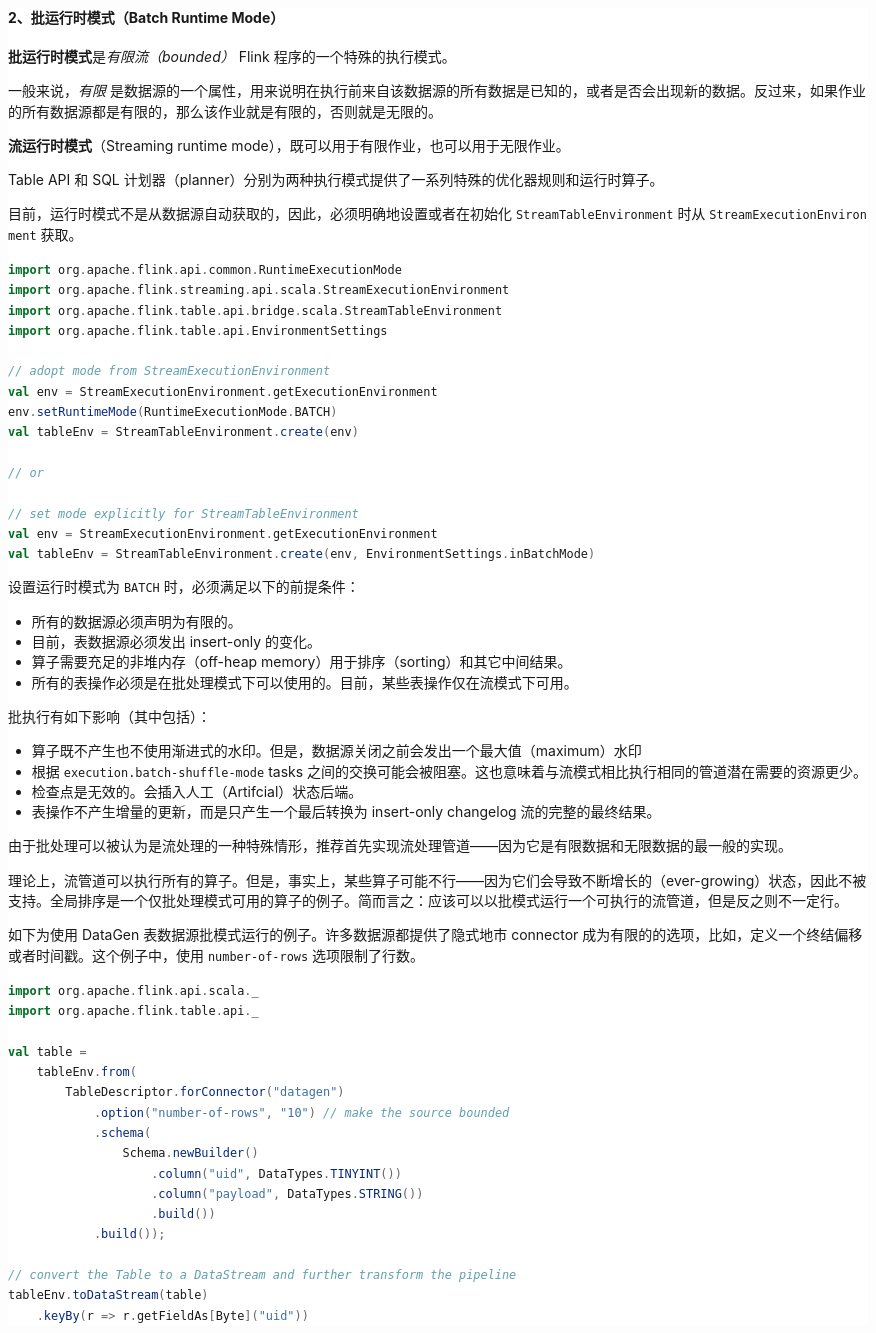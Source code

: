#### 2、批运行时模式（Batch Runtime Mode）

**批运行时模式**是*有限流（bounded）* Flink 程序的一个特殊的执行模式。

一般来说，*有限* 是数据源的一个属性，用来说明在执行前来自该数据源的所有数据是已知的，或者是否会出现新的数据。反过来，如果作业的所有数据源都是有限的，那么该作业就是有限的，否则就是无限的。

**流运行时模式**（Streaming runtime mode），既可以用于有限作业，也可以用于无限作业。

Table API 和 SQL 计划器（planner）分别为两种执行模式提供了一系列特殊的优化器规则和运行时算子。

目前，运行时模式不是从数据源自动获取的，因此，必须明确地设置或者在初始化 `StreamTableEnvironment` 时从 `StreamExecutionEnvironment` 获取。

```scala
import org.apache.flink.api.common.RuntimeExecutionMode
import org.apache.flink.streaming.api.scala.StreamExecutionEnvironment
import org.apache.flink.table.api.bridge.scala.StreamTableEnvironment
import org.apache.flink.table.api.EnvironmentSettings

// adopt mode from StreamExecutionEnvironment
val env = StreamExecutionEnvironment.getExecutionEnvironment
env.setRuntimeMode(RuntimeExecutionMode.BATCH)
val tableEnv = StreamTableEnvironment.create(env)

// or

// set mode explicitly for StreamTableEnvironment
val env = StreamExecutionEnvironment.getExecutionEnvironment
val tableEnv = StreamTableEnvironment.create(env, EnvironmentSettings.inBatchMode)
```

设置运行时模式为 `BATCH` 时，必须满足以下的前提条件：

- 所有的数据源必须声明为有限的。
- 目前，表数据源必须发出 insert-only 的变化。
- 算子需要充足的非堆内存（off-heap memory）用于排序（sorting）和其它中间结果。
- 所有的表操作必须是在批处理模式下可以使用的。目前，某些表操作仅在流模式下可用。

批执行有如下影响（其中包括）：

- 算子既不产生也不使用渐进式的水印。但是，数据源关闭之前会发出一个最大值（maximum）水印
- 根据 `execution.batch-shuffle-mode` tasks 之间的交换可能会被阻塞。这也意味着与流模式相比执行相同的管道潜在需要的资源更少。
- 检查点是无效的。会插入人工（Artifcial）状态后端。
- 表操作不产生增量的更新，而是只产生一个最后转换为 insert-only changelog 流的完整的最终结果。

由于批处理可以被认为是流处理的一种特殊情形，推荐首先实现流处理管道——因为它是有限数据和无限数据的最一般的实现。

理论上，流管道可以执行所有的算子。但是，事实上，某些算子可能不行——因为它们会导致不断增长的（ever-growing）状态，因此不被支持。全局排序是一个仅批处理模式可用的算子的例子。简而言之：应该可以以批模式运行一个可执行的流管道，但是反之则不一定行。

如下为使用 DataGen 表数据源批模式运行的例子。许多数据源都提供了隐式地市 connector 成为有限的的选项，比如，定义一个终结偏移或者时间戳。这个例子中，使用 `number-of-rows` 选项限制了行数。

```scala
import org.apache.flink.api.scala._
import org.apache.flink.table.api._

val table =
    tableEnv.from(
        TableDescriptor.forConnector("datagen")
            .option("number-of-rows", "10") // make the source bounded
            .schema(
                Schema.newBuilder()
                    .column("uid", DataTypes.TINYINT())
                    .column("payload", DataTypes.STRING())
                    .build())
            .build());

// convert the Table to a DataStream and further transform the pipeline
tableEnv.toDataStream(table)
    .keyBy(r => r.getFieldAs[Byte]("uid"))
```